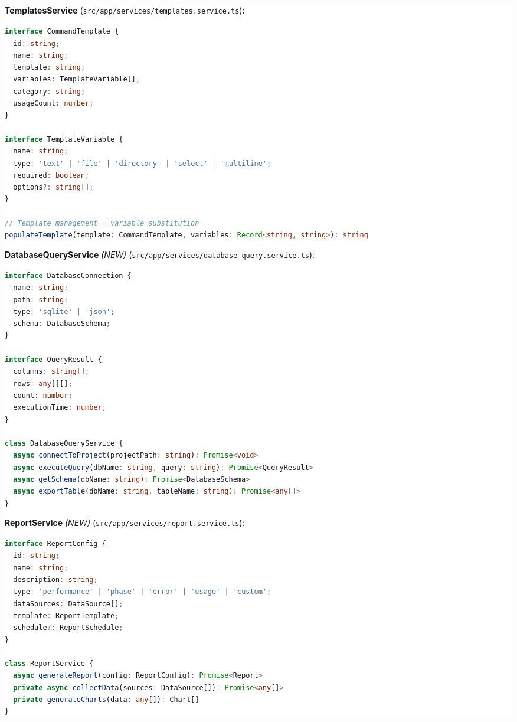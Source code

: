**TemplatesService** (`src/app/services/templates.service.ts`):
```typescript
interface CommandTemplate {
  id: string;
  name: string;
  template: string;
  variables: TemplateVariable[];
  category: string;
  usageCount: number;
}

interface TemplateVariable {
  name: string;
  type: 'text' | 'file' | 'directory' | 'select' | 'multiline';
  required: boolean;
  options?: string[];
}

// Template management + variable substitution
populateTemplate(template: CommandTemplate, variables: Record<string, string>): string
```

**DatabaseQueryService** *(NEW)* (`src/app/services/database-query.service.ts`):
```typescript
interface DatabaseConnection {
  name: string;
  path: string;
  type: 'sqlite' | 'json';
  schema: DatabaseSchema;
}

interface QueryResult {
  columns: string[];
  rows: any[][];
  count: number;
  executionTime: number;
}

class DatabaseQueryService {
  async connectToProject(projectPath: string): Promise<void>
  async executeQuery(dbName: string, query: string): Promise<QueryResult>
  async getSchema(dbName: string): Promise<DatabaseSchema>
  async exportTable(dbName: string, tableName: string): Promise<any[]>
}
```

**ReportService** *(NEW)* (`src/app/services/report.service.ts`):
```typescript
interface ReportConfig {
  id: string;
  name: string;
  description: string;
  type: 'performance' | 'phase' | 'error' | 'usage' | 'custom';
  dataSources: DataSource[];
  template: ReportTemplate;
  schedule?: ReportSchedule;
}

class ReportService {
  async generateReport(config: ReportConfig): Promise<Report>
  private async collectData(sources: DataSource[]): Promise<any[]>
  private generateCharts(data: any[]): Chart[]
}
```
